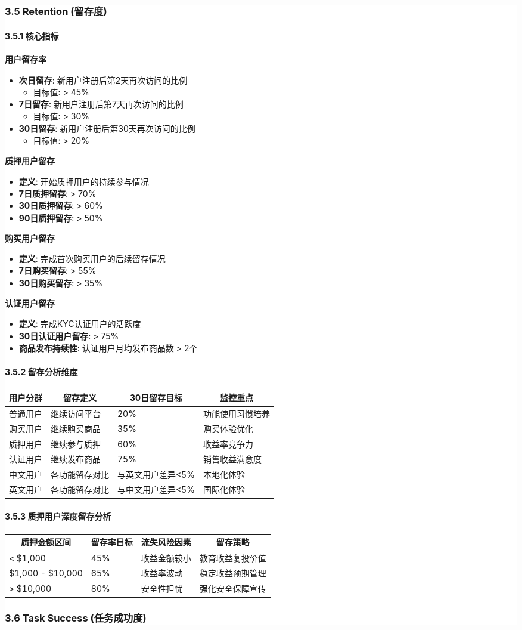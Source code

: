 ### 3.5 Retention (留存度)

#### 3.5.1 核心指标

**用户留存率**
- **次日留存**: 新用户注册后第2天再次访问的比例
  - 目标值: > 45%
- **7日留存**: 新用户注册后第7天再次访问的比例
  - 目标值: > 30%
- **30日留存**: 新用户注册后第30天再次访问的比例
  - 目标值: > 20%

**质押用户留存**
- **定义**: 开始质押用户的持续参与情况
- **7日质押留存**: > 70%
- **30日质押留存**: > 60%
- **90日质押留存**: > 50%

**购买用户留存**
- **定义**: 完成首次购买用户的后续留存情况
- **7日购买留存**: > 55%
- **30日购买留存**: > 35%

**认证用户留存**
- **定义**: 完成KYC认证用户的活跃度
- **30日认证用户留存**: > 75%
- **商品发布持续性**: 认证用户月均发布商品数 > 2个

#### 3.5.2 留存分析维度

| 用户分群 | 留存定义 | 30日留存目标 | 监控重点 |
|----------|----------|--------------|----------|
| 普通用户 | 继续访问平台 | 20% | 功能使用习惯培养 |
| 购买用户 | 继续购买商品 | 35% | 购买体验优化 |
| 质押用户 | 继续参与质押 | 60% | 收益率竞争力 |
| 认证用户 | 继续发布商品 | 75% | 销售收益满意度 |
| 中文用户 | 各功能留存对比 | 与英文用户差异<5% | 本地化体验 |
| 英文用户 | 各功能留存对比 | 与中文用户差异<5% | 国际化体验 |

#### 3.5.3 质押用户深度留存分析

| 质押金额区间 | 留存率目标 | 流失风险因素 | 留存策略 |
|--------------|------------|--------------|----------|
| < $1,000 | 45% | 收益金额较小 | 教育收益复投价值 |
| $1,000 - $10,000 | 65% | 收益率波动 | 稳定收益预期管理 |
| > $10,000 | 80% | 安全性担忧 | 强化安全保障宣传 |

### 3.6 Task Success (任务成功度)
